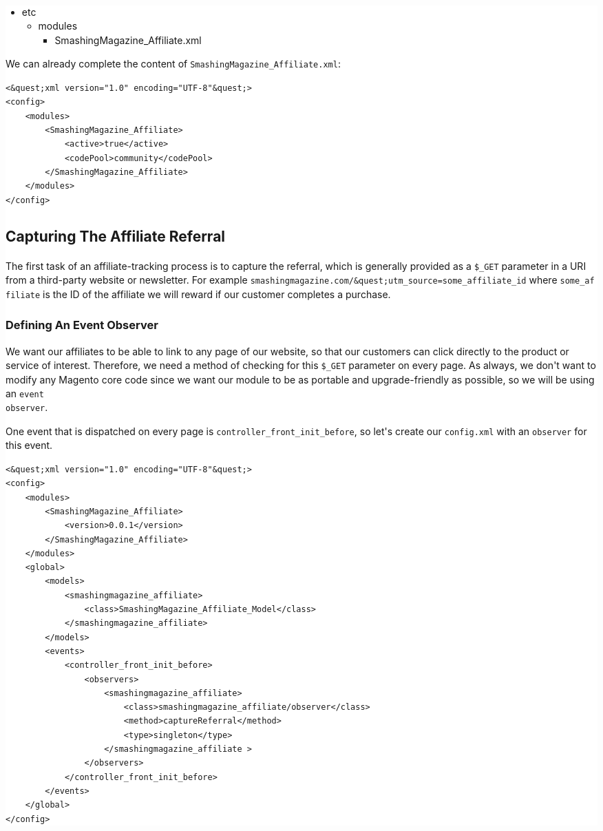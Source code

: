 
  - etc
      - modules
          - SmashingMagazine_Affiliate.xml</code></pre>

We can already complete the content of <code>SmashingMagazine_Affiliate.xml</code>:

<pre><code class="language-markup tmp-xml">&lt;&amp;quest;xml version="1.0" encoding="UTF-8"&amp;quest;&gt;
&lt;config&gt;
    &lt;modules&gt;
        &lt;SmashingMagazine_Affiliate&gt;
            &lt;active&gt;true&lt;/active&gt;
            &lt;codePool&gt;community&lt;/codePool&gt;
        &lt;/SmashingMagazine_Affiliate&gt;
    &lt;/modules&gt;
&lt;/config&gt;</code></pre>

## Capturing The Affiliate Referral

The first task of an affiliate-tracking process is to capture the referral, which is generally provided as a <code>$&#95;GET</code> parameter in a URI from a third-party website or newsletter. For example <code>smashingmagazine.com/&amp;quest;utm_source=some_affiliate_id</code> where <code>some_affiliate</code> is the ID of the affiliate we will reward if our customer completes a purchase.</p>

### Defining An Event Observer

We want our affiliates to be able to link to any page of our website, so that our customers can click directly to the product or service of interest. Therefore, we need a method of checking for this <code>$&#95;GET</code> parameter on every page. As always, we don't want to modify any Magento core code since we want our module to be as portable and upgrade-friendly as possible, so we will be using an <code>event observer</code>.

One event that is dispatched on every page is <code>controller_front_init_before</code>, so let's create our <code>config.xml</code> with an <code>observer</code> for this event.

<pre><code class="language-markup tmp-xml">&lt;&amp;quest;xml version="1.0" encoding="UTF-8"&amp;quest;&gt;
&lt;config&gt;
    &lt;modules&gt;
        &lt;SmashingMagazine_Affiliate&gt;
            &lt;version&gt;0.0.1&lt;/version&gt;
        &lt;/SmashingMagazine_Affiliate&gt;
    &lt;/modules&gt;
    &lt;global&gt;
        &lt;models&gt;
            &lt;smashingmagazine_affiliate&gt;
                &lt;class&gt;SmashingMagazine_Affiliate_Model&lt;/class&gt;
            &lt;/smashingmagazine_affiliate&gt;
        &lt;/models&gt;
        &lt;events&gt;
            &lt;controller_front_init_before&gt;
                &lt;observers&gt;
                    &lt;smashingmagazine_affiliate&gt;
                        &lt;class&gt;smashingmagazine_affiliate/observer&lt;/class&gt;
                        &lt;method&gt;captureReferral&lt;/method&gt;
                        &lt;type&gt;singleton&lt;/type&gt;
                    &lt;/smashingmagazine_affiliate &gt;
                &lt;/observers&gt;
            &lt;/controller_front_init_before&gt;
        &lt;/events&gt;
    &lt;/global&gt;
&lt;/config&gt;</code></pre>
